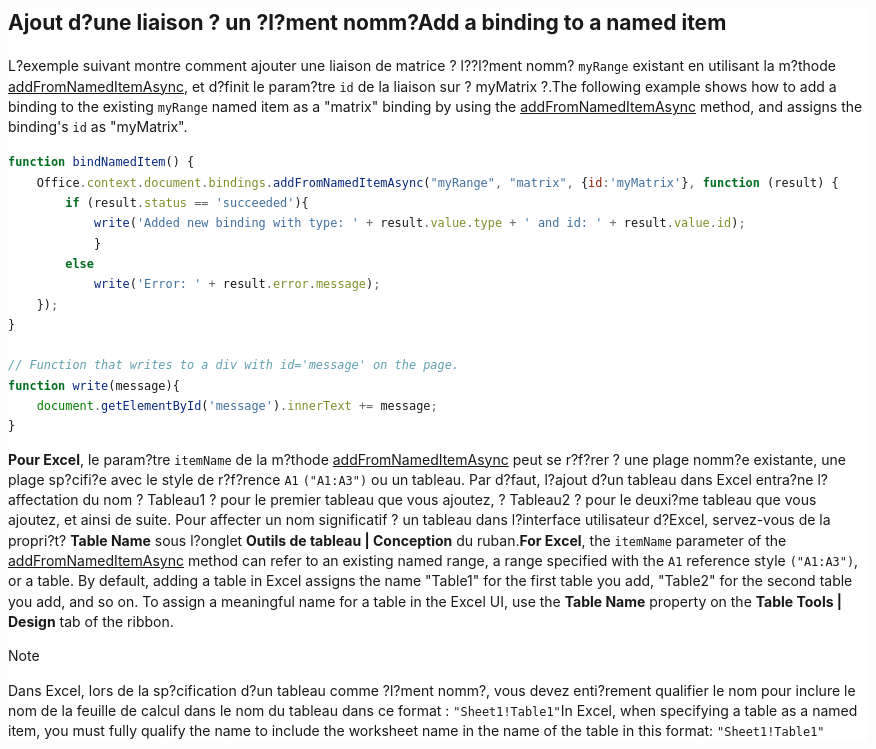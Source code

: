 
## <a name="add-a-binding-to-a-named-item"></a><span data-ttu-id="2c0f1-160">Ajout d?une liaison ? un ?l?ment nomm?</span><span class="sxs-lookup"><span data-stu-id="2c0f1-160">Add a binding to a named item</span></span>


<span data-ttu-id="2c0f1-161">L?exemple suivant montre comment ajouter une liaison de matrice ? l??l?ment nomm? `myRange` existant en utilisant la m?thode [addFromNamedItemAsync], et d?finit le param?tre `id` de la liaison sur ? myMatrix ?.</span><span class="sxs-lookup"><span data-stu-id="2c0f1-161">The following example shows how to add a binding to the existing  `myRange` named item as a "matrix" binding by using the [addFromNamedItemAsync] method, and assigns the binding's `id` as "myMatrix".</span></span>


```js
function bindNamedItem() {
    Office.context.document.bindings.addFromNamedItemAsync("myRange", "matrix", {id:'myMatrix'}, function (result) {
        if (result.status == 'succeeded'){
            write('Added new binding with type: ' + result.value.type + ' and id: ' + result.value.id);
            }
        else
            write('Error: ' + result.error.message);
    });
}

// Function that writes to a div with id='message' on the page.
function write(message){
    document.getElementById('message').innerText += message; 
}

```

<span data-ttu-id="2c0f1-p119">**Pour Excel**, le param?tre `itemName` de la m?thode [addFromNamedItemAsync] peut se r?f?rer ? une plage nomm?e existante, une plage sp?cifi?e avec le style de r?f?rence `A1` `("A1:A3")` ou un tableau. Par d?faut, l?ajout d?un tableau dans Excel entra?ne l?affectation du nom ? Tableau1 ? pour le premier tableau que vous ajoutez, ? Tableau2 ? pour le deuxi?me tableau que vous ajoutez, et ainsi de suite. Pour affecter un nom significatif ? un tableau dans l?interface utilisateur d?Excel, servez-vous de la propri?t? **Table Name** sous l?onglet **Outils de tableau | Conception** du ruban.</span><span class="sxs-lookup"><span data-stu-id="2c0f1-p119">**For Excel**, the  `itemName` parameter of the [addFromNamedItemAsync] method can refer to an existing named range, a range specified with the `A1` reference style `("A1:A3")`, or a table. By default, adding a table in Excel assigns the name "Table1" for the first table you add, "Table2" for the second table you add, and so on. To assign a meaningful name for a table in the Excel UI, use the **Table Name** property on the **Table Tools | Design** tab of the ribbon.</span></span>


> [!NOTE]
> <span data-ttu-id="2c0f1-165">Dans Excel, lors de la sp?cification d?un tableau comme ?l?ment nomm?, vous devez enti?rement qualifier le nom pour inclure le nom de la feuille de calcul dans le nom du tableau dans ce format :  `"Sheet1!Table1"`</span><span class="sxs-lookup"><span data-stu-id="2c0f1-165">In Excel, when specifying a table as a named item, you must fully qualify the name to include the worksheet name in the name of the table in this format:  `"Sheet1!Table1"`</span></span>


[Binding]:               https://dev.office.com/reference/add-ins/shared/binding
[MatrixBinding]:         https://dev.office.com/reference/add-ins/shared/binding.matrixbinding
[TableBinding]:          https://dev.office.com/reference/add-ins/shared/binding.tablebinding
[TextBinding]:           https://dev.office.com/reference/add-ins/shared/binding.textbinding
[getDataAsync]:          https://dev.office.com/reference/add-ins/shared/binding.getdataasync
[setDataAsync]:          https://dev.office.com/reference/add-ins/shared/binding.setdataasync
[SelectionChanged]:      https://dev.office.com/reference/add-ins/shared/binding.bindingselectionchangedevent
[addHandlerAsync]:       https://dev.office.com/reference/add-ins/shared/binding.addhandlerasync
[removeHandlerAsync]:    https://dev.office.com/reference/add-ins/shared/binding.removehandlerasync
[Bindings]:              https://dev.office.com/reference/add-ins/shared/bindings.bindings
[getByIdAsync]:          https://dev.office.com/reference/add-ins/shared/bindings.getbyidasync 
[getAllAsync]:           https://dev.office.com/reference/add-ins/shared/bindings.getallasync
[addFromNamedItemAsync]: https://dev.office.com/reference/add-ins/shared/bindings.addfromnameditemasync
[addFromSelectionAsync]: https://dev.office.com/reference/add-ins/shared/bindings.addfromselectionasync
[addFromPromptAsync]:    https://dev.office.com/reference/add-ins/shared/bindings.addfrompromptasync
[releaseByIdAsync]:      https://dev.office.com/reference/add-ins/shared/bindings.releasebyidasync
[AsyncResult]:          https://dev.office.com/reference/add-ins/shared/asyncresult
[Office.BindingType]:   https://dev.office.com/reference/add-ins/shared/bindingtype-enumeration
[Office.select]:        https://dev.office.com/reference/add-ins/shared/office.select 
[Office.EventType]:     https://dev.office.com/reference/add-ins/shared/eventtype-enumeration 
[Document.bindings]:    https://dev.office.com/reference/add-ins/shared/document.bindings
[TableBinding.rowCount]: https://dev.office.com/reference/add-ins/shared/binding.tablebinding.rowcount
[BindingSelectionChangedEventArgs]: https://dev.office.com/reference/add-ins/shared/binding.bindingselectionchangedeventargs